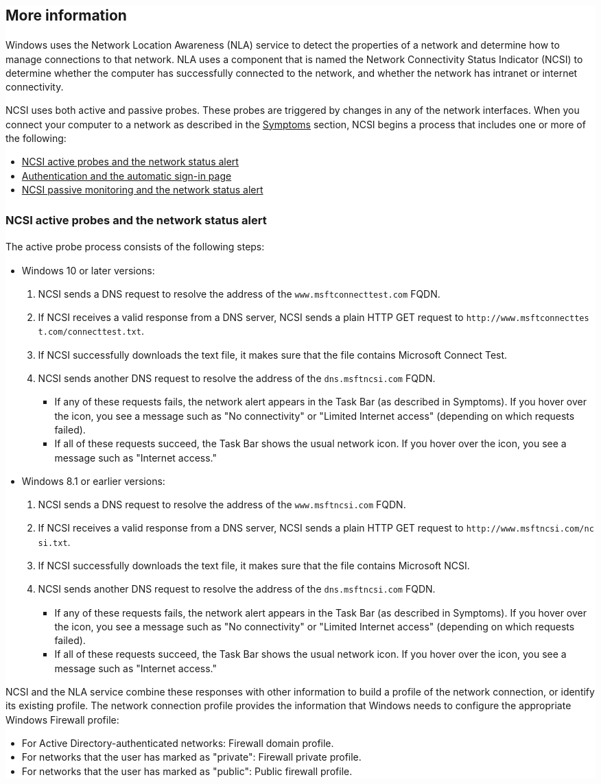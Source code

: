 ## More information

Windows uses the Network Location Awareness (NLA) service to detect the properties of a network and determine how to manage connections to that network. NLA uses a component that is named the Network Connectivity Status Indicator (NCSI) to determine whether the computer has successfully connected to the network, and whether the network has intranet or internet connectivity.

NCSI uses both active and passive probes. These probes are triggered by changes in any of the network interfaces. When you connect your computer to a network as described in the [Symptoms](#symptoms)  section, NCSI begins a process that includes one or more of the following:

- [NCSI active probes and the network status alert](#ncsi-active-probes-and-the-network-status-alert)
- [Authentication and the automatic sign-in page](#authentication-and-the-automatic-sign-in-page)
- [NCSI passive monitoring and the network status alert](#ncsi-passive-monitoring-the-msn-portal-page-and-the-network-status-alert)

### NCSI active probes and the network status alert

The active probe process consists of the following steps:

- Windows 10 or later versions:
   1. NCSI sends a DNS request to resolve the address of the `www.msftconnecttest.com` FQDN.
   2. If NCSI receives a valid response from a DNS server, NCSI sends a plain HTTP GET request to `http://www.msftconnecttest.com/connecttest.txt`.
   3. If NCSI successfully downloads the text file, it makes sure that the file contains Microsoft Connect Test.
   4. NCSI sends another DNS request to resolve the address of the `dns.msftncsi.com` FQDN.

      - If any of these requests fails, the network alert appears in the Task Bar (as described in Symptoms). If you hover over the icon, you see a message such as "No connectivity" or "Limited Internet access" (depending on which requests failed).
      - If all of these requests succeed, the Task Bar shows the usual network icon. If you hover over the icon, you see a message such as "Internet access."

- Windows 8.1 or earlier versions:
  1. NCSI sends a DNS request to resolve the address of the `www.msftncsi.com` FQDN.
  2. If NCSI receives a valid response from a DNS server, NCSI sends a plain HTTP GET request to `http://www.msftncsi.com/ncsi.txt`.
  3. If NCSI successfully downloads the text file, it makes sure that the file contains Microsoft NCSI.
  4. NCSI sends another DNS request to resolve the address of the `dns.msftncsi.com` FQDN.

     - If any of these requests fails, the network alert appears in the Task Bar (as described in Symptoms). If you hover over the icon, you see a message such as "No connectivity" or "Limited Internet access" (depending on which requests failed).
     - If all of these requests succeed, the Task Bar shows the usual network icon. If you hover over the icon, you see a message such as "Internet access."

NCSI and the NLA service combine these responses with other information to build a profile of the network connection, or identify its existing profile. The network connection profile provides the information that Windows needs to configure the appropriate Windows Firewall profile:

- For Active Directory-authenticated networks: Firewall domain profile.
- For networks that the user has marked as "private": Firewall private profile.
- For networks that the user has marked as "public": Public firewall profile.
